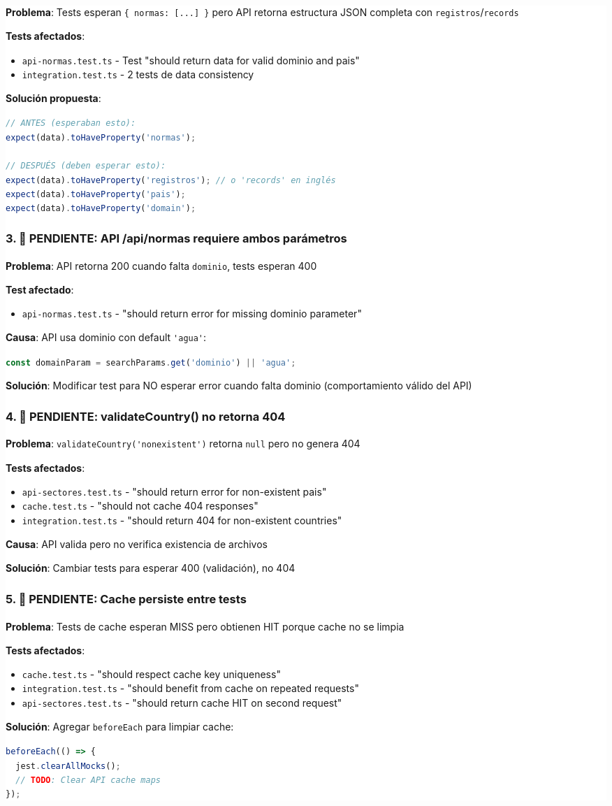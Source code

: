 **Problema**: Tests esperan `{ normas: [...] }` pero API retorna estructura JSON completa con `registros`/`records`

**Tests afectados**:
- `api-normas.test.ts` - Test "should return data for valid dominio and pais"
- `integration.test.ts` - 2 tests de data consistency

**Solución propuesta**:
```typescript
// ANTES (esperaban esto):
expect(data).toHaveProperty('normas');

// DESPUÉS (deben esperar esto):
expect(data).toHaveProperty('registros'); // o 'records' en inglés
expect(data).toHaveProperty('pais');
expect(data).toHaveProperty('domain');
```

### 3. 🔄 PENDIENTE: API /api/normas requiere ambos parámetros

**Problema**: API retorna 200 cuando falta `dominio`, tests esperan 400

**Test afectado**:
- `api-normas.test.ts` - "should return error for missing dominio parameter"

**Causa**: API usa dominio con default `'agua'`:
```typescript
const domainParam = searchParams.get('dominio') || 'agua';
```

**Solución**: Modificar test para NO esperar error cuando falta dominio (comportamiento válido del API)

### 4. 🔄 PENDIENTE: validateCountry() no retorna 404

**Problema**: `validateCountry('nonexistent')` retorna `null` pero no genera 404

**Tests afectados**:
- `api-sectores.test.ts` - "should return error for non-existent pais"
- `cache.test.ts` - "should not cache 404 responses"
- `integration.test.ts` - "should return 404 for non-existent countries"

**Causa**: API valida pero no verifica existencia de archivos

**Solución**: Cambiar tests para esperar 400 (validación), no 404

### 5. 🔄 PENDIENTE: Cache persiste entre tests

**Problema**: Tests de cache esperan MISS pero obtienen HIT porque cache no se limpia

**Tests afectados**:
- `cache.test.ts` - "should respect cache key uniqueness"
- `integration.test.ts` - "should benefit from cache on repeated requests"
- `api-sectores.test.ts` - "should return cache HIT on second request"

**Solución**: Agregar `beforeEach` para limpiar cache:
```typescript
beforeEach(() => {
  jest.clearAllMocks();
  // TODO: Clear API cache maps
});
```
